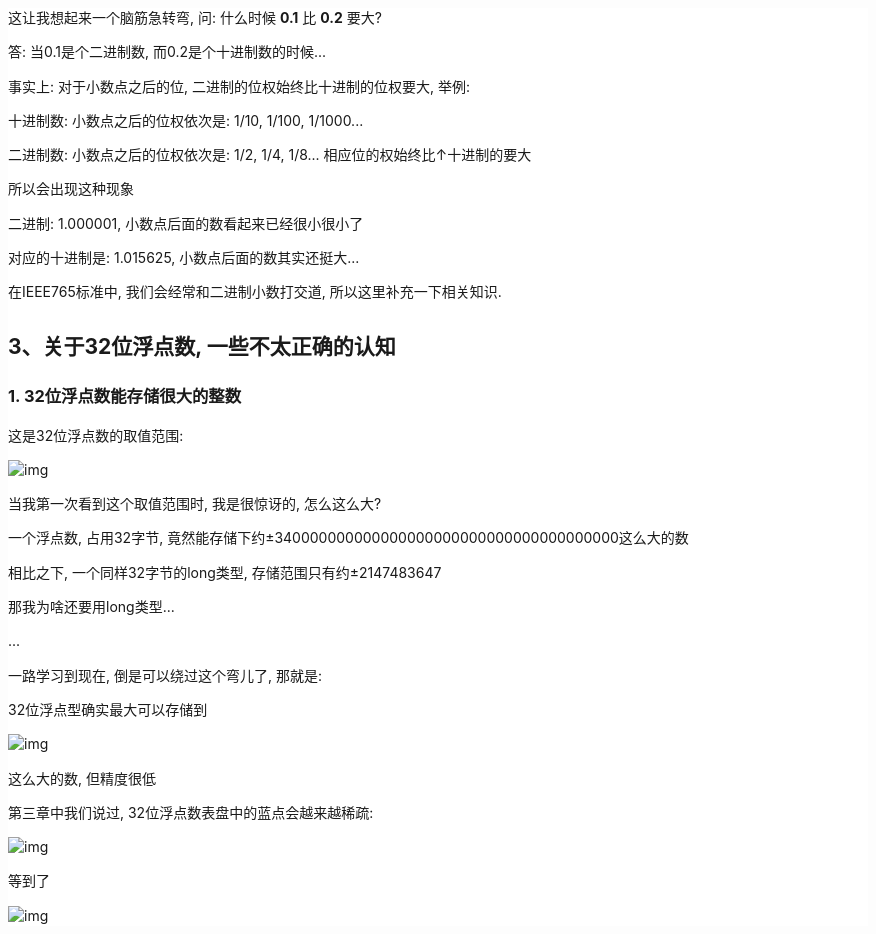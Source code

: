 这让我想起来一个脑筋急转弯, 问: 什么时候 **0.1** 比 **0.2** 要大?

答: 当0.1是个二进制数, 而0.2是个十进制数的时候...



事实上: 对于小数点之后的位, 二进制的位权始终比十进制的位权要大, 举例:

十进制数: 小数点之后的位权依次是: 1/10, 1/100, 1/1000...

二进制数: 小数点之后的位权依次是: 1/2, 1/4, 1/8... 相应位的权始终比↑十进制的要大

所以会出现这种现象

二进制: 1.000001, 小数点后面的数看起来已经很小很小了

对应的十进制是: 1.015625, 小数点后面的数其实还挺大...



在IEEE765标准中, 我们会经常和二进制小数打交道, 所以这里补充一下相关知识.



## 3、关于32位浮点数, 一些不太正确的认知

### 1. 32位浮点数能存储很大的整数

这是32位浮点数的取值范围:

![img](http://img.singhe.art/v2-2aa6357d0b54287ab43ac3a4365a2794_b.jpg) 

当我第一次看到这个取值范围时, 我是很惊讶的, 怎么这么大?

一个浮点数, 占用32字节, 竟然能存储下约±340000000000000000000000000000000000000这么大的数

相比之下, 一个同样32字节的long类型, 存储范围只有约±2147483647

那我为啥还要用long类型...

...

一路学习到现在, 倒是可以绕过这个弯儿了, 那就是:

32位浮点型确实最大可以存储到

![img](http://img.singhe.art/v2-467defecf22e086e65923f0034e9c99f_b.jpg) 

这么大的数, 但精度很低

第三章中我们说过, 32位浮点数表盘中的蓝点会越来越稀疏:





![img](http://img.singhe.art/v2-d46932f28c9c5078cf22993d5985cb16_b.jpg) 



等到了

![img](http://img.singhe.art/v2-467defecf22e086e65923f0034e9c99f_b.jpg)
